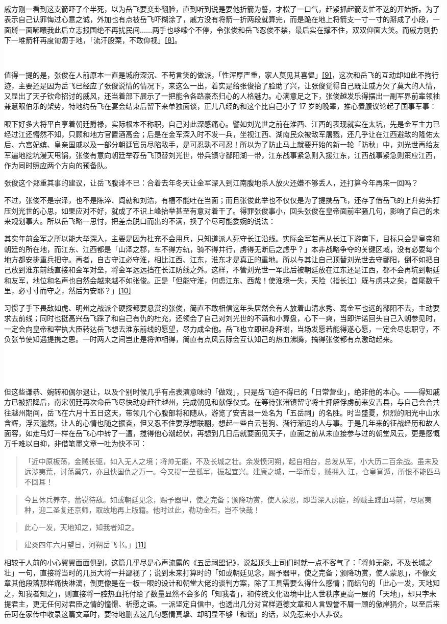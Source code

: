 
戚方刚一看到这支箭吓了个半死，以为岳飞要变卦翻脸，直到听到说是要他折箭为誓，才松了一口气，赶紧抓起箭支忙不迭的开始折。为了表示自己认罪悔过心意之诚，外加也有点被岳飞吓糊涂了，戚方没有将箭一折两段就算完，而是跪在地上将箭支一寸一寸的掰成了小段，一面掰一面嘟囔我此后立志报国绝不再扰民间……两手也哆嗦个不停，令张俊和岳飞忍俊不禁，最后实在撑不住，双双仰面大笑。而戚方则扔下一堆箭杆再度匍匐于地，「流汗股栗，不敢仰视」[[8]](#_ftn8)。


 


值得一提的是，张俊在人前原本一直是城府深沉、不苟言笑的做派，「性浑厚严重，家人莫见其喜愠」[[9]](#_ftn9)，这次和岳飞的互动却如此不拘行迹，主要还是因为岳飞已经应了张俊说情的情况下，来这么一出，着实是给张俊抬了脸助了兴，让张俊觉得自己既让戚方欠了莫大的人情，又显出了天子钦命招讨的威风，还当着部下展示了一把能令各路豪杰归心的人格魅力。心满意足之下，张俊越发乐得摆出一副军界前辈领袖兼慧眼伯乐的架势，特地约岳飞在宴会结束后留下来单独面谈，正儿八经的和这个比自己小了 17 岁的晚辈，推心置腹议论起了国事军事：


眼下好多大将平白享着朝廷爵禄，实际根本不称职，自己对此深感痛心。譬如刘光世之前在淮西、江西的表现就实在太坑，先是金军主力已经过江还懵然不知，只顾和地方官置酒高会；后是在金军深入时不发一兵，坐视江西、湖南民众被敌军屠戮，还几乎让在江西避敌的隆佑太后、六宫妃嫔、皇亲国戚以及一部分朝廷官员尽陷敌手，是可忍孰不可忍！所以为了防止马上就要开始的新一轮「防秋」中，刘光世再给友军遍地挖坑漫天甩锅，张俊有意向朝廷举荐岳飞顶替刘光世，带兵镇守鄱阳湖一带，江东战事紧急则入援江东，江西战事紧急则策应江西，作为同时照应两个方向的预备队。


张俊这个郑重其事的建议，让岳飞腹诽不已：合着去年冬天让金军深入到江南腹地杀人放火还嫌不够丢人，还打算今年再来一回吗？


不过，张俊不是宗泽，也不是陈淬、闾勍和刘浩，有槽不能吐在当面；而且张俊此举也不仅仅是为了提携岳飞，还存了借岳飞的上升势头打压刘光世的心思，如果应对不好，就成了不识上峰抬举甚至有意对着干了。得罪张俊事小，回头张俊在皇帝面前牢骚几句，影响了自己的未来规划事大。所以岳飞略一思忖，把差点脱口而出的不满，换了个尽可能委婉的说法：


其实年前金军之所以能大举深入，主要是因为杜充不会用兵，只知道派人死守长江沿线。实际金军若再从长江下游南下，目标只会是皇帝和朝廷的所在地，而江东、江西都是「山泽之郡，车不得方轨，骑不得并行，虏得无断后之虑乎？」本非战略争夺的关键区域，没有必要每个地方都安排重兵把守。再者，自古守江必守淮，相比江西、江东，淮东才是真正的重地。所以与其让自己顶替刘光世去守鄱阳，倒不如把自己放到淮东前线直接和金军对垒，将金军远远挡在长江防线之外。这样，不管刘光世一军此后被朝廷放在江东还是江西，都不会再坑到朝廷和友军，地位和名声也自然会越来越不如张俊。正是「但能守淮，何虑江东、西哉！使淮境一失，天险（指长江）既与虏共之矣，首尾数千里，必寸寸而守之，然后为安耶？」[[10]](#_ftn10) 


习惯了手下畏敌如虎、明州之战派个硬探都要悬赏的张俊，简直不敢相信这年头居然会有人放着山清水秀、离金军也远的鄱阳不去，主动要求去前线；同时也挺高兴岳飞踩了和自己有仇的杜充，还领会了自己对刘光世的不满和小算盘，心下一爽，当即许诺回头自己入朝参见时，一定会向皇帝和宰执大臣转达岳飞想去淮东前线的愿望，尽力成全他。岳飞也立即起身拜谢，当场发愿若能得遂心愿，一定会尽忠职守，不负张节使知遇提携之恩。一时两人之间岂止是将帅相得，简直有点风云际会互认知己的热血沸腾，搞得张俊都有点激动起来。


 


 


但这些谦恭、婉转和偶尔退让，以及个别时候几乎有点表演意味的「做戏」，只是岳飞迫不得已的「日常营业」，绝非他的本心。——得知戚方已被招降后，南宋朝廷再次命岳飞尽快动身赶往越州，完成朝见和献俘仪式。在等待张渚镇留守将士押解俘虏前来安吉县，与自己会合共往越州期间，岳飞在六月十五日这天，带领几个心腹部将和随从，游览了安吉县一处名为「五岳祠」的名胜。时当盛夏，炽烈的阳光中山水含辉，浮云邈然，让人的心情也随之振奋，但又忍不住要浮想联翩，想起一些白云苍狗、渐行渐远的人与事。于是几年来的征战经历和故人面容，如走马灯一样在岳飞心中转了一遭，搅得他心潮起伏，再想到几日后就要面见天子，直面之前从未直接参与过的朝堂风云，更是感慨万千难以自抑，非借笔墨文章一吐为快不可：



> 「近中原板荡，金贼长驱，如入无人之境；将帅无能，不及长城之壮。余发愤河朔，起自相台，总发从军，小大历二百余战。虽未及远涉夷荒，讨荡巢穴，亦且快国仇之万一。今又提一垒孤军，振起宜兴。建康之城，一举而复，贼拥入 江，仓皇宵遁，所恨不能匹马不回耳！



> 今且休兵养卒，蓄锐待敌。如或朝廷见念，赐予器甲，使之完备；颁降功赏，使人蒙恩，即当深入虏庭，缚贼主蹀血马前，尽屠夷种，迎二圣复还京师，取故地再上版籍。他时过此，勒功金石，岂不快哉！



> 此心一发，天地知之，知我者知之。



> 建炎四年六月望日，河朔岳飞书。」[[11]](#_ftn11)


相较于人前的小心翼翼面面俱到，这篇几乎尽是心声流露的《五岳祠盟记》，说起顶头上司们时就一点不客气了：「将帅无能，不及长城之壮」一句，直接将当时的几员大将一并鄙视了；说到未来打算时的「如或朝廷见念，赐予器甲，使之完备；颁降功赏，使人蒙恩」，不像文章其他段落那样痛快淋漓，倒更像是在一板一眼的设计和朝堂大佬的谈判方案，除了工具需要么得什么感情；而结句的「此心一发，天地知之，知我者知之」，则直接将一腔热血托付给了数量显然不会多的「知我者」，和传统文化语境中比人世秩序更高一层的「天地」，却只字未提君主，更无任何对君臣之情的憧憬、祈愿之语。一派坚定自信中，也透出几分对官样道德文章和人言毁誉不屑一顾的傲岸狷介，以至后来岳珂在家传中收录这篇文章时，要特地删去这几句感情真挚、却明显不够「和谐」的话，以免惹来小人非议。

